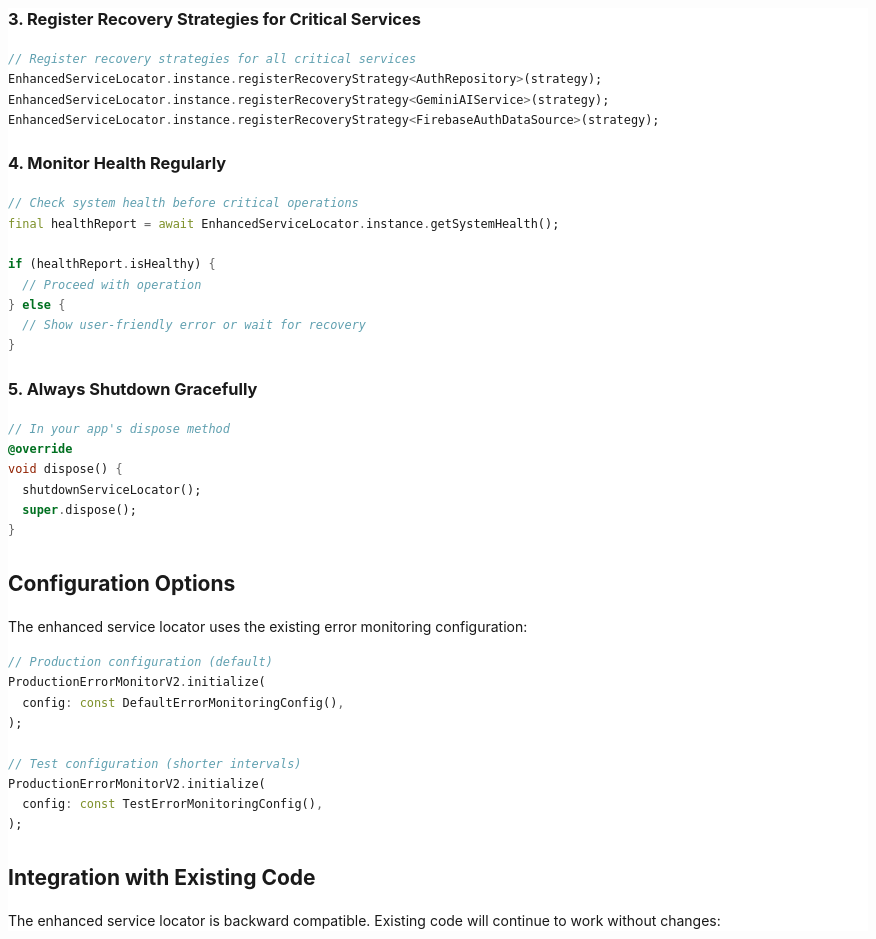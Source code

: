 ### 3. Register Recovery Strategies for Critical Services

```dart
// Register recovery strategies for all critical services
EnhancedServiceLocator.instance.registerRecoveryStrategy<AuthRepository>(strategy);
EnhancedServiceLocator.instance.registerRecoveryStrategy<GeminiAIService>(strategy);
EnhancedServiceLocator.instance.registerRecoveryStrategy<FirebaseAuthDataSource>(strategy);
```

### 4. Monitor Health Regularly

```dart
// Check system health before critical operations
final healthReport = await EnhancedServiceLocator.instance.getSystemHealth();

if (healthReport.isHealthy) {
  // Proceed with operation
} else {
  // Show user-friendly error or wait for recovery
}
```

### 5. Always Shutdown Gracefully

```dart
// In your app's dispose method
@override
void dispose() {
  shutdownServiceLocator();
  super.dispose();
}
```

## Configuration Options

The enhanced service locator uses the existing error monitoring configuration:

```dart
// Production configuration (default)
ProductionErrorMonitorV2.initialize(
  config: const DefaultErrorMonitoringConfig(),
);

// Test configuration (shorter intervals)
ProductionErrorMonitorV2.initialize(
  config: const TestErrorMonitoringConfig(),
);
```

## Integration with Existing Code

The enhanced service locator is backward compatible. Existing code will continue to work without changes:
